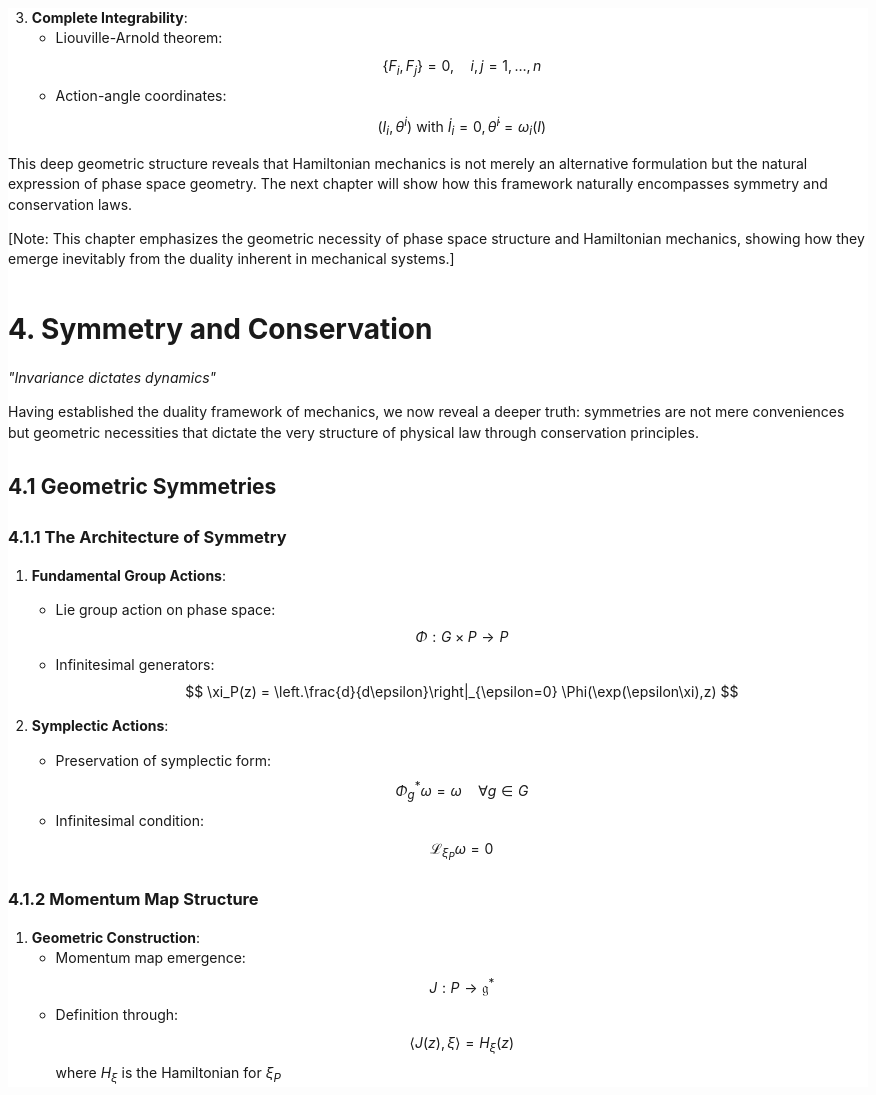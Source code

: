 3. **Complete Integrability**:
   - Liouville-Arnold theorem:
     $$
     \{F_i,F_j\} = 0, \quad i,j = 1,\ldots,n
     $$
   - Action-angle coordinates:
     $$
     (I_i,\theta^i) \text{ with } \dot{I}_i = 0, \dot{\theta}^i = \omega_i(I)
     $$

This deep geometric structure reveals that Hamiltonian mechanics is not merely an alternative formulation but the natural expression of phase space geometry. The next chapter will show how this framework naturally encompasses symmetry and conservation laws.

[Note: This chapter emphasizes the geometric necessity of phase space structure and Hamiltonian mechanics, showing how they emerge inevitably from the duality inherent in mechanical systems.]

# **4. Symmetry and Conservation**

*"Invariance dictates dynamics"*

Having established the duality framework of mechanics, we now reveal a deeper truth: symmetries are not mere conveniences but geometric necessities that dictate the very structure of physical law through conservation principles.

## **4.1 Geometric Symmetries**

### **4.1.1 The Architecture of Symmetry**

1. **Fundamental Group Actions**:
   - Lie group action on phase space:
     $$
     \Phi: G \times P \to P
     $$
   - Infinitesimal generators:
     $$
     \xi_P(z) = \left.\frac{d}{d\epsilon}\right|_{\epsilon=0} \Phi(\exp(\epsilon\xi),z)
     $$

2. **Symplectic Actions**:
   - Preservation of symplectic form:
     $$
     \Phi_g^*\omega = \omega \quad \forall g \in G
     $$
   - Infinitesimal condition:
     $$
     \mathcal{L}_{\xi_P}\omega = 0
     $$

### **4.1.2 Momentum Map Structure**

1. **Geometric Construction**:
   - Momentum map emergence:
     $$
     J: P \to \mathfrak{g}^*
     $$
   - Definition through:
     $$
     \langle J(z),\xi \rangle = H_{\xi}(z)
     $$
    where $H_{\xi}$ is the Hamiltonian for $\xi_P$
